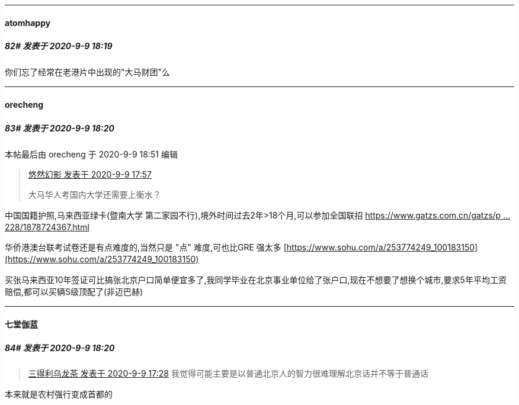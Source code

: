 





*****

####  atomhappy  
##### 82#       发表于 2020-9-9 18:19




你们忘了经常在老港片中出现的"大马财团"么







*****

####  orecheng  
##### 83#       发表于 2020-9-9 18:20



 本帖最后由 orecheng 于 2020-9-9 18:51 编辑 
<blockquote><a href="httphttps://bbs.saraba1st.com/2b/forum.php?mod=redirect&amp;goto=findpost&amp;pid=48688422&amp;ptid=1959038" target="_blank">悠然幻影 发表于 2020-9-9 17:57</a>

大马华人考国内大学还需要上衡水？</blockquote>
中国国籍护照,马来西亚绿卡(暨南大学 第二家园不行),境外时间过去2年&gt;18个月,可以参加全国联招
[https://www.gatzs.com.cn/gatzs/p ... 228/1878724367.html](https://www.gatzs.com.cn/gatzs/pz/hongkong/202002/20200228/1878724367.html)



华侨港澳台联考试卷还是有点难度的,当然只是 "点" 难度,可也比GRE 强太多
[https://www.sohu.com/a/253774249_100183150](https://www.sohu.com/a/253774249_100183150)



买张马来西亚10年签证可比搞张北京户口简单便宜多了,我同学毕业在北京事业单位给了张户口,现在不想要了想换个城市,要求5年平均工资赔偿,都可以买辆S级顶配了(非迈巴赫)







*****

####  七堂伽蓝  
##### 84#       发表于 2020-9-9 18:20



<blockquote><a href="httphttps://bbs.saraba1st.com/2b/forum.php?mod=redirect&amp;goto=findpost&amp;pid=48688132&amp;ptid=1959038" target="_blank">三得利乌龙茶 发表于 2020-9-9 17:28</a>
我觉得可能主要是以普通北京人的智力很难理解北京话并不等于普通话</blockquote>
本来就是农村强行变成首都的



